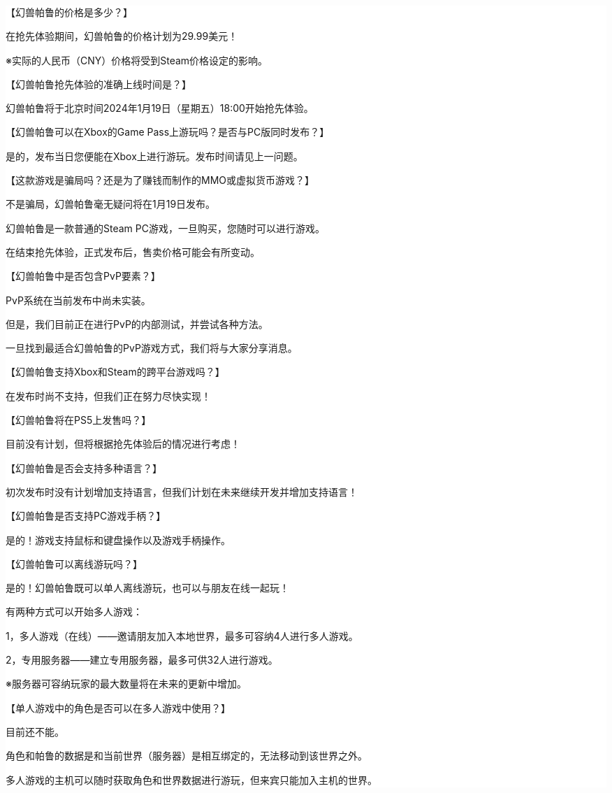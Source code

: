 【幻兽帕鲁的价格是多少？】

在抢先体验期间，幻兽帕鲁的价格计划为29.99美元！

※实际的人民币（CNY）价格将受到Steam价格设定的影响。

【幻兽帕鲁抢先体验的准确上线时间是？】

幻兽帕鲁将于北京时间2024年1月19日（星期五）18:00开始抢先体验。

【幻兽帕鲁可以在Xbox的Game Pass上游玩吗？是否与PC版同时发布？】

是的，发布当日您便能在Xbox上进行游玩。发布时间请见上一问题。

【这款游戏是骗局吗？还是为了赚钱而制作的MMO或虚拟货币游戏？】

不是骗局，幻兽帕鲁毫无疑问将在1月19日发布。

幻兽帕鲁是一款普通的Steam PC游戏，一旦购买，您随时可以进行游戏。

在结束抢先体验，正式发布后，售卖价格可能会有所变动。

【幻兽帕鲁中是否包含PvP要素？】

PvP系统在当前发布中尚未实装。

但是，我们目前正在进行PvP的内部测试，并尝试各种方法。

一旦找到最适合幻兽帕鲁的PvP游戏方式，我们将与大家分享消息。

【幻兽帕鲁支持Xbox和Steam的跨平台游戏吗？】

在发布时尚不支持，但我们正在努力尽快实现！

【幻兽帕鲁将在PS5上发售吗？】

目前没有计划，但将根据抢先体验后的情况进行考虑！

【幻兽帕鲁是否会支持多种语言？】

初次发布时没有计划增加支持语言，但我们计划在未来继续开发并增加支持语言！

【幻兽帕鲁是否支持PC游戏手柄？】

是的！游戏支持鼠标和键盘操作以及游戏手柄操作。

【幻兽帕鲁可以离线游玩吗？】

是的！幻兽帕鲁既可以单人离线游玩，也可以与朋友在线一起玩！

有两种方式可以开始多人游戏：

1，多人游戏（在线）——邀请朋友加入本地世界，最多可容纳4人进行多人游戏。

2，专用服务器——建立专用服务器，最多可供32人进行游戏。

※服务器可容纳玩家的最大数量将在未来的更新中增加。

【单人游戏中的角色是否可以在多人游戏中使用？】

目前还不能。

角色和帕鲁的数据是和当前世界（服务器）是相互绑定的，无法移动到该世界之外。

多人游戏的主机可以随时获取角色和世界数据进行游玩，但来宾只能加入主机的世界。
